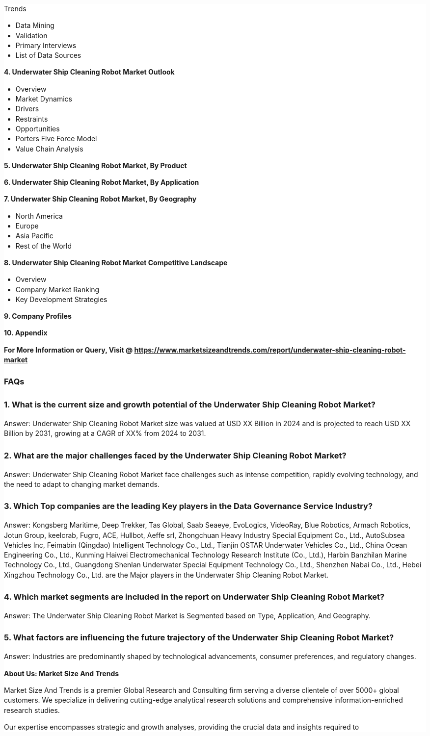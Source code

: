 Trends</span></strong></p></div><div class="" data-test-id=""><ul><li><span class="">Data Mining</span></li><li><span class="">Validation</span></li><li><span class="">Primary Interviews</span></li><li><span class="">List of Data Sources</span></li></ul></div><div class="" data-test-id=""><p><strong><span class="">4. Underwater Ship Cleaning Robot Market Outlook</span></strong></p></div><div class="" data-test-id=""><ul><li><span class="">Overview</span></li><li><span class="">Market Dynamics</span></li><li><span class="">Drivers</span></li><li><span class="">Restraints</span></li><li><span class="">Opportunities</span></li><li><span class="">Porters Five Force Model</span></li><li><span class="">Value Chain Analysis</span></li></ul></div><div class="" data-test-id=""><p><strong><span class="">5. Underwater Ship Cleaning Robot Market, By Product</span></strong></p></div><div class="" data-test-id=""><p><strong><span class="">6. Underwater Ship Cleaning Robot Market, By Application</span></strong></p></div><div class="" data-test-id=""><p><strong><span class="">7. Underwater Ship Cleaning Robot Market, By Geography</span></strong></p></div><div class="" data-test-id=""><ul><li><span class="">North America</span></li><li><span class="">Europe</span></li><li><span class="">Asia Pacific</span></li><li><span class="">Rest of the World</span></li></ul></div><div class="" data-test-id=""><p><strong><span class="">8. Underwater Ship Cleaning Robot Market Competitive Landscape</span></strong></p></div><div class="" data-test-id=""><ul><li><span class="">Overview</span></li><li><span class="">Company Market Ranking</span></li><li><span class="">Key Development Strategies</span></li></ul></div><div class="" data-test-id=""><p><strong><span class="">9. Company Profiles</span></strong></p></div><div class="" data-test-id=""><p><strong><span class="">10. Appendix</span></strong></p></div><div class="" data-test-id=""><p><strong><span class="">For More Information or Query, Visit @ <a href="https://www.marketsizeandtrends.com/report/underwater-ship-cleaning-robot-market" target="_blank">https://www.marketsizeandtrends.com/report/underwater-ship-cleaning-robot-market</a></span></strong></p></div><div class="" data-test-id=""><div class="article-main__content" data-test-id="publishing-text-block"><h3><strong><span class="">FAQs</span></strong></h3></div><div class="article-main__content" data-test-id="publishing-text-block"><h3><span class="">1. What is the current size and growth potential of the Underwater Ship Cleaning Robot Market?</span></h3></div><div class="article-main__content" data-test-id="publishing-text-block"><p><span class="font-[700]">Answer</span><span class="">: Underwater Ship Cleaning Robot Market size was valued at USD XX Billion in 2024 and is projected to reach USD XX Billion by 2031, growing at a CAGR of XX% from 2024 to 2031.</span></p></div><div class="article-main__content" data-test-id="publishing-text-block"><h3><span class="">2. What are the major challenges faced by the Underwater Ship Cleaning Robot Market?</span></h3></div><div class="article-main__content" data-test-id="publishing-text-block"><p><span class="font-[700]">Answer</span><span class="">: Underwater Ship Cleaning Robot Market face challenges such as intense competition, rapidly evolving technology, and the need to adapt to changing market demands.</span></p></div><div class="article-main__content" data-test-id="publishing-text-block"><h3><span class="">3. Which Top companies are the leading Key players in the Data Governance Service Industry?</span></h3></div><div class="article-main__content" data-test-id="publishing-text-block"><p><span class="font-[700]">Answer</span><span class="">: Kongsberg Maritime, Deep Trekker, Tas Global, Saab Seaeye, EvoLogics, VideoRay, Blue Robotics, Armach Robotics, Jotun Group, keelcrab, Fugro, ACE, Hullbot, Aeffe srl, Zhongchuan Heavy Industry Special Equipment Co., Ltd., AutoSubsea Vehicles Inc, Feimabin (Qingdao) Intelligent Technology Co., Ltd., Tianjin OSTAR Underwater Vehicles Co., Ltd., China Ocean Engineering Co., Ltd., Kunming Haiwei Electromechanical Technology Research Institute (Co., Ltd.), Harbin Banzhilan Marine Technology Co., Ltd., Guangdong Shenlan Underwater Special Equipment Technology Co., Ltd., Shenzhen Nabai Co., Ltd., Hebei Xingzhou Technology Co., Ltd. are the Major players in the Underwater Ship Cleaning Robot Market.</span></p></div><div class="article-main__content" data-test-id="publishing-text-block"><h3><span class="">4. Which market segments are included in the report on Underwater Ship Cleaning Robot Market?</span></h3></div><div class="article-main__content" data-test-id="publishing-text-block"><p><span class="font-[700]">Answer</span><span class="">: The Underwater Ship Cleaning Robot Market is Segmented based on Type, Application, And Geography.</span></p></div><div class="article-main__content" data-test-id="publishing-text-block"><h3><span class="">5. What factors are influencing the future trajectory of the Underwater Ship Cleaning Robot Market?</span></h3></div><div class="article-main__content" data-test-id="publishing-text-block"><p><span class="font-[700]">Answer:</span><span class="">&nbsp;Industries are predominantly shaped by technological advancements, consumer preferences, and regulatory changes.</span></p></div><p><strong><span class="">About Us: Market Size And Trends</span></strong></p></div><div class="" data-test-id=""><p><span class="">Market Size And Trends is a premier Global Research and Consulting firm serving a diverse clientele of over 5000+ global customers. We specialize in delivering cutting-edge analytical research solutions and comprehensive information-enriched research studies.</span></p></div><div class="" data-test-id=""><p><span class="">Our expertise encompasses strategic and growth analyses, providing the crucial data and insights required to